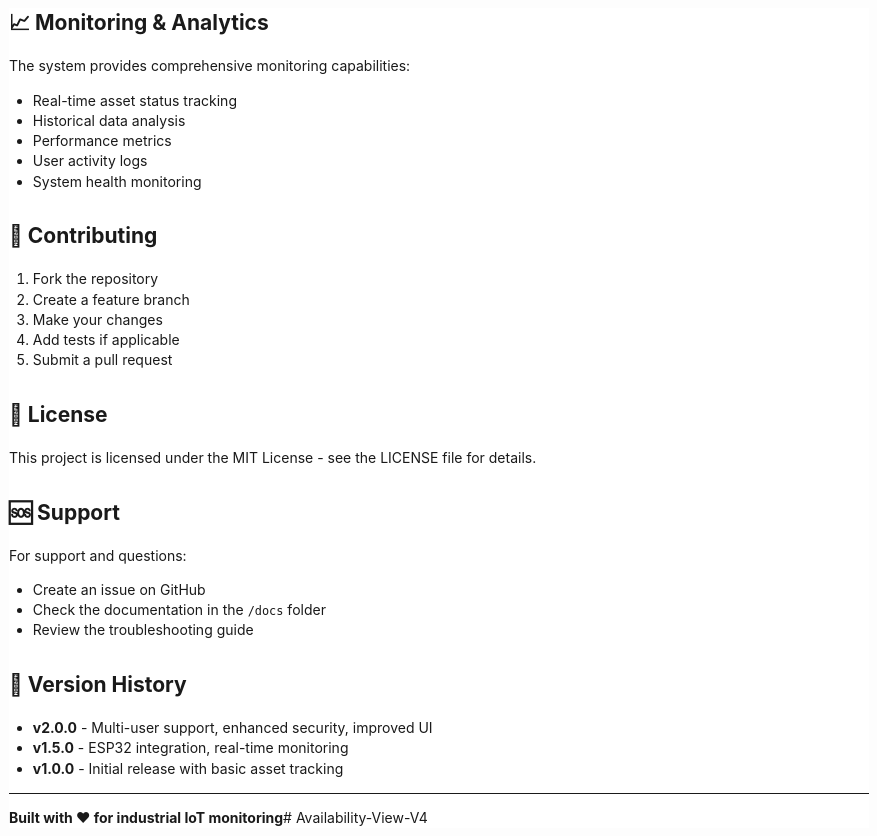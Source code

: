 ## 📈 Monitoring & Analytics

The system provides comprehensive monitoring capabilities:
- Real-time asset status tracking
- Historical data analysis
- Performance metrics
- User activity logs
- System health monitoring

## 🤝 Contributing

1. Fork the repository
2. Create a feature branch
3. Make your changes
4. Add tests if applicable
5. Submit a pull request

## 📄 License

This project is licensed under the MIT License - see the LICENSE file for details.

## 🆘 Support

For support and questions:
- Create an issue on GitHub
- Check the documentation in the `/docs` folder
- Review the troubleshooting guide

## 🔄 Version History

- **v2.0.0** - Multi-user support, enhanced security, improved UI
- **v1.5.0** - ESP32 integration, real-time monitoring
- **v1.0.0** - Initial release with basic asset tracking

---

**Built with ❤️ for industrial IoT monitoring**#   A v a i l a b i l i t y - V i e w - V 4 
 
 